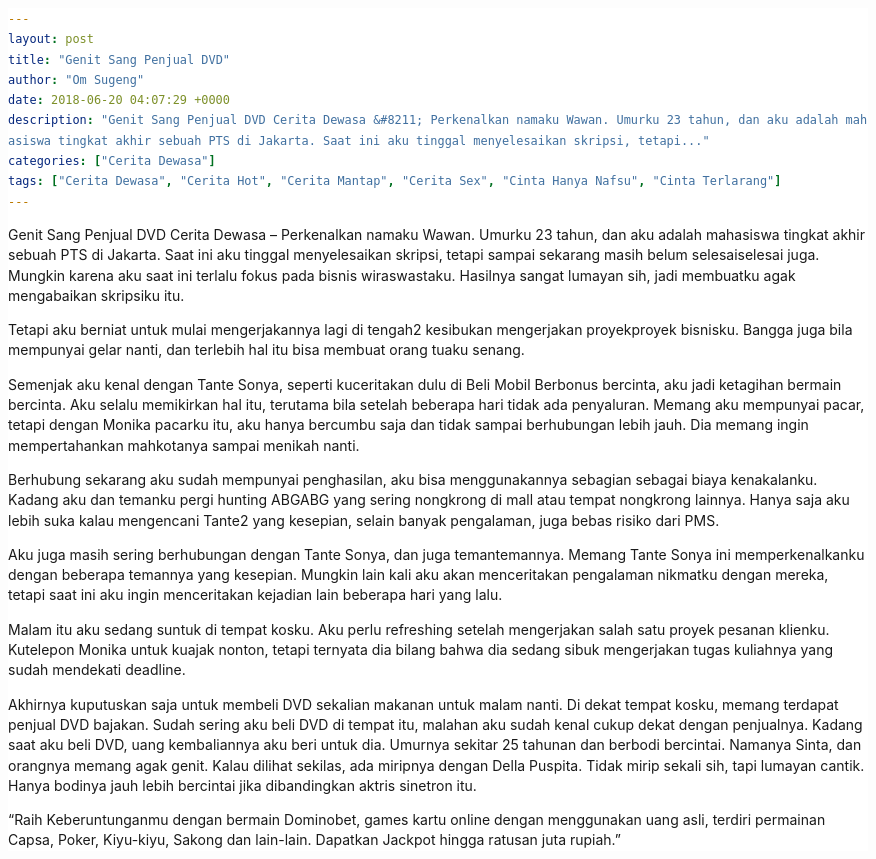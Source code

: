 ```yaml
---
layout: post
title: "Genit Sang Penjual DVD"
author: "Om Sugeng"
date: 2018-06-20 04:07:29 +0000
description: "Genit Sang Penjual DVD Cerita Dewasa &#8211; Perkenalkan namaku Wawan. Umurku 23 tahun, dan aku adalah mahasiswa tingkat akhir sebuah PTS di Jakarta. Saat ini aku tinggal menyelesaikan skripsi, tetapi..."
categories: ["Cerita Dewasa"]
tags: ["Cerita Dewasa", "Cerita Hot", "Cerita Mantap", "Cerita Sex", "Cinta Hanya Nafsu", "Cinta Terlarang"]
---
```


Genit Sang Penjual DVD
Cerita Dewasa &#8211; Perkenalkan namaku Wawan. Umurku 23 tahun, dan aku adalah mahasiswa tingkat akhir sebuah PTS di Jakarta. Saat ini aku tinggal menyelesaikan skripsi, tetapi sampai sekarang masih belum selesaiselesai juga. Mungkin karena aku saat ini terlalu fokus pada bisnis wiraswastaku. Hasilnya sangat lumayan sih, jadi membuatku agak mengabaikan skripsiku itu.

Tetapi aku berniat untuk mulai mengerjakannya lagi di tengah2 kesibukan mengerjakan proyekproyek bisnisku. Bangga juga bila mempunyai gelar nanti, dan terlebih hal itu bisa membuat orang tuaku senang.

Semenjak aku kenal dengan Tante Sonya, seperti kuceritakan dulu di Beli Mobil Berbonus bercinta, aku jadi ketagihan bermain bercinta. Aku selalu memikirkan hal itu, terutama bila setelah beberapa hari tidak ada penyaluran. Memang aku mempunyai pacar, tetapi dengan Monika pacarku itu, aku hanya bercumbu saja dan tidak sampai berhubungan lebih jauh. Dia memang ingin mempertahankan mahkotanya sampai menikah nanti.

Berhubung sekarang aku sudah mempunyai penghasilan, aku bisa menggunakannya sebagian sebagai biaya kenakalanku. Kadang aku dan temanku pergi hunting ABGABG yang sering nongkrong di mall atau tempat nongkrong lainnya. Hanya saja aku lebih suka kalau mengencani Tante2 yang kesepian, selain banyak pengalaman, juga bebas risiko dari PMS.

Aku juga masih sering berhubungan dengan Tante Sonya, dan juga temantemannya. Memang Tante Sonya ini memperkenalkanku dengan beberapa temannya yang kesepian. Mungkin lain kali aku akan menceritakan pengalaman nikmatku dengan mereka, tetapi saat ini aku ingin menceritakan kejadian lain beberapa hari yang lalu.

Malam itu aku sedang suntuk di tempat kosku. Aku perlu refreshing setelah mengerjakan salah satu proyek pesanan klienku. Kutelepon Monika untuk kuajak nonton, tetapi ternyata dia bilang bahwa dia sedang sibuk mengerjakan tugas kuliahnya yang sudah mendekati deadline.

Akhirnya kuputuskan saja untuk membeli DVD sekalian makanan untuk malam nanti. Di dekat tempat kosku, memang terdapat penjual DVD bajakan. Sudah sering aku beli DVD di tempat itu, malahan aku sudah kenal cukup dekat dengan penjualnya. Kadang saat aku beli DVD, uang kembaliannya aku beri untuk dia. Umurnya sekitar 25 tahunan dan berbodi bercintai. Namanya Sinta, dan orangnya memang agak genit. Kalau dilihat sekilas, ada miripnya dengan Della Puspita. Tidak mirip sekali sih, tapi lumayan cantik. Hanya bodinya jauh lebih bercintai jika dibandingkan aktris sinetron itu.

“Raih Keberuntunganmu dengan bermain Dominobet, games kartu online dengan menggunakan uang asli, terdiri permainan Capsa, Poker, Kiyu-kiyu, Sakong dan lain-lain. Dapatkan Jackpot hingga ratusan juta rupiah.”
